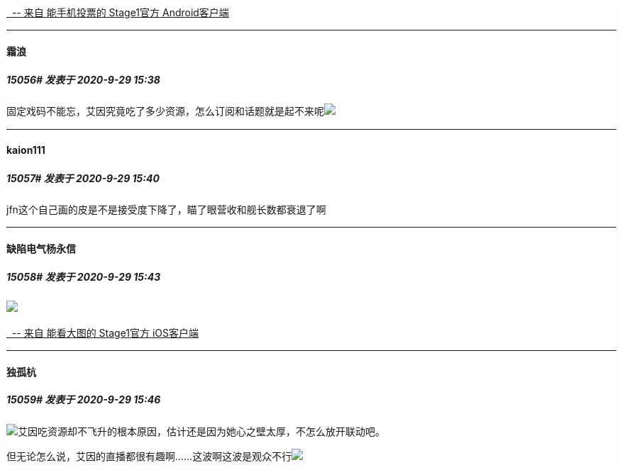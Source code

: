 [  -- 来自 能手机投票的 Stage1官方 Android客户端](https://www.coolapk.com/apk/140634)







-----

####  霜浪  
##### 15056#       发表于 2020-9-29 15:38




固定戏码不能忘，艾因究竟吃了多少资源，怎么订阅和话题就是起不来呢<img src="https://static.saraba1st.com/image/smiley/face2017/125.png" referrerpolicy="no-referrer">







-----

####  kaion111  
##### 15057#       发表于 2020-9-29 15:40




jfn这个自己画的皮是不是接受度下降了，瞄了眼营收和舰长数都衰退了啊







-----

####  缺陷电气杨永信  
##### 15058#       发表于 2020-9-29 15:43



<img src="https://static.saraba1st.com/image/smiley/face2017/166.png" referrerpolicy="no-referrer">

[  -- 来自 能看大图的 Stage1官方 iOS客户端](https://itunes.apple.com/fi/app/saraba1st/id1221237470?mt=8)







-----

####  独孤杭  
##### 15059#       发表于 2020-9-29 15:46



<img src="https://static.saraba1st.com/image/smiley/face2017/169.gif" referrerpolicy="no-referrer">艾因吃资源却不飞升的根本原因，估计还是因为她心之壁太厚，不怎么放开联动吧。


但无论怎么说，艾因的直播都很有趣啊……这波啊这波是观众不行<img src="https://static.saraba1st.com/image/smiley/face2017/067.png" referrerpolicy="no-referrer">
